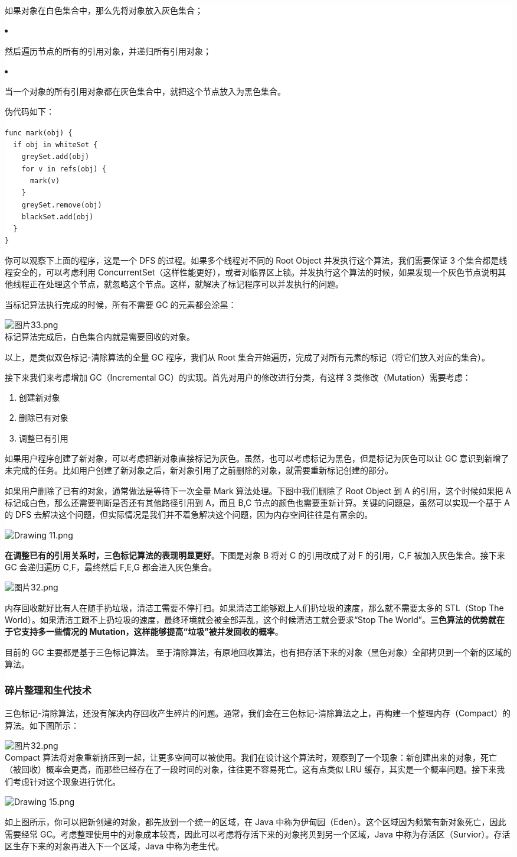 <p >如果对象在白色集合中，那么先将对象放入灰色集合；</p>
</li>
<li >
<p >然后遍历节点的所有的引用对象，并递归所有引用对象；</p>
</li>
<li >
<p >当一个对象的所有引用对象都在灰色集合中，就把这个节点放入为黑色集合。</p>
</li>
</ol>
<p >伪代码如下：</p>
<pre class="lang-java" ><code data-language="java"><span class="hljs-function">func <span class="hljs-title">mark</span><span class="hljs-params">(obj)</span> </span>{
  <span class="hljs-keyword">if</span> obj in whiteSet {
    greySet.add(obj)
    <span class="hljs-function"><span class="hljs-keyword">for</span> v in <span class="hljs-title">refs</span><span class="hljs-params">(obj)</span> </span>{
      mark(v)
    }
    greySet.remove(obj)
    blackSet.add(obj)
  }
}
</code></pre>
<p >你可以观察下上面的程序，这是一个 DFS 的过程。如果多个线程对不同的 Root Object 并发执行这个算法，我们需要保证 3 个集合都是线程安全的，可以考虑利用 ConcurrentSet（这样性能更好），或者对临界区上锁。并发执行这个算法的时候，如果发现一个灰色节点说明其他线程正在处理这个节点，就忽略这个节点。这样，就解决了标记程序可以并发执行的问题。</p>
<p >当标记算法执行完成的时候，所有不需要 GC 的元素都会涂黑：</p>
<p ><img src="https://s0.lgstatic.com/i/image2/M01/02/2D/CgpVE1_Z4h2AKNQnAAFJ-m6TgJw012.png" alt="图片33.png" ><br>
标记算法完成后，白色集合内就是需要回收的对象。</p>
<p >以上，是类似双色标记-清除算法的全量 GC 程序，我们从 Root 集合开始遍历，完成了对所有元素的标记（将它们放入对应的集合）。</p>
<p >接下来我们来考虑增加 GC（Incremental GC）的实现。首先对用户的修改进行分类，有这样 3 类修改（Mutation）需要考虑：</p>
<ol >
<li >
<p >创建新对象</p>
</li>
<li >
<p >删除已有对象</p>
</li>
<li >
<p >调整已有引用</p>
</li>
</ol>
<p >如果用户程序创建了新对象，可以考虑把新对象直接标记为灰色。虽然，也可以考虑标记为黑色，但是标记为灰色可以让 GC 意识到新增了未完成的任务。比如用户创建了新对象之后，新对象引用了之前删除的对象，就需要重新标记创建的部分。</p>
<p >如果用户删除了已有的对象，通常做法是等待下一次全量 Mark 算法处理。下图中我们删除了 Root Object 到 A 的引用，这个时候如果把 A 标记成白色，那么还需要判断是否还有其他路径引用到 A，而且 B,C 节点的颜色也需要重新计算。关键的问题是，虽然可以实现一个基于 A 的 DFS 去解决这个问题，但实际情况是我们并不着急解决这个问题，因为内存空间往往是有富余的。</p>
<p ><img src="https://s0.lgstatic.com/i/image2/M01/02/28/CgpVE1_Z2NiAbW5kAAD-d5qJRoI176.png" alt="Drawing 11.png" ></p>
<p ><strong >在调整已有的引用关系时，三色标记算法的表现明显更好</strong>。下图是对象 B 将对 C 的引用改成了对 F 的引用，C,F 被加入灰色集合。接下来 GC 会递归遍历 C,F，最终然后 F,E,G 都会进入灰色集合。</p>
<p ><img src="https://s0.lgstatic.com/i/image/M00/8A/4F/Ciqc1F_Z4mCANcwoAAFFnKmGj_w824.png" alt="图片32.png" ></p>
<p >内存回收就好比有人在随手扔垃圾，清洁工需要不停打扫。如果清洁工能够跟上人们扔垃圾的速度，那么就不需要太多的 STL（Stop The World）。如果清洁工跟不上扔垃圾的速度，最终环境就会被全部弄乱，这个时候清洁工就会要求“Stop The World”。<strong >三色算法的优势就在于它支持多一些情况的 Mutation，这样能够提高“垃圾”被并发回收的概率</strong>。</p>
<p >目前的 GC 主要都是基于三色标记算法。 至于清除算法，有原地回收算法，也有把存活下来的对象（黑色对象）全部拷贝到一个新的区域的算法。</p>
<h3 >碎片整理和生代技术</h3>
<p >三色标记-清除算法，还没有解决内存回收产生碎片的问题。通常，我们会在三色标记-清除算法之上，再构建一个整理内存（Compact）的算法。如下图所示：</p>
<p ><img src="https://s0.lgstatic.com/i/image/M00/8A/59/CgqCHl_Z4LSAbg0BAAFFnKmGj_w022.png" alt="图片32.png" ><br>
Compact 算法将对象重新挤压到一起，让更多空间可以被使用。我们在设计这个算法时，观察到了一个现象：新创建出来的对象，死亡（被回收）概率会更高，而那些已经存在了一段时间的对象，往往更不容易死亡。这有点类似 LRU 缓存，其实是一个概率问题。接下来我们考虑针对这个现象进行优化。</p>
<p ><img src="https://s0.lgstatic.com/i/image2/M01/02/28/CgpVE1_Z2OuAXxFjAABfInodsKw867.png" alt="Drawing 15.png" ></p>
<p >如上图所示，你可以把新创建的对象，都先放到一个统一的区域，在 Java 中称为伊甸园（Eden）。这个区域因为频繁有新对象死亡，因此需要经常 GC。考虑整理使用中的对象成本较高，因此可以考虑将存活下来的对象拷贝到另一个区域，Java 中称为存活区（Survior）。存活区生存下来的对象再进入下一个区域，Java 中称为老生代。</p>